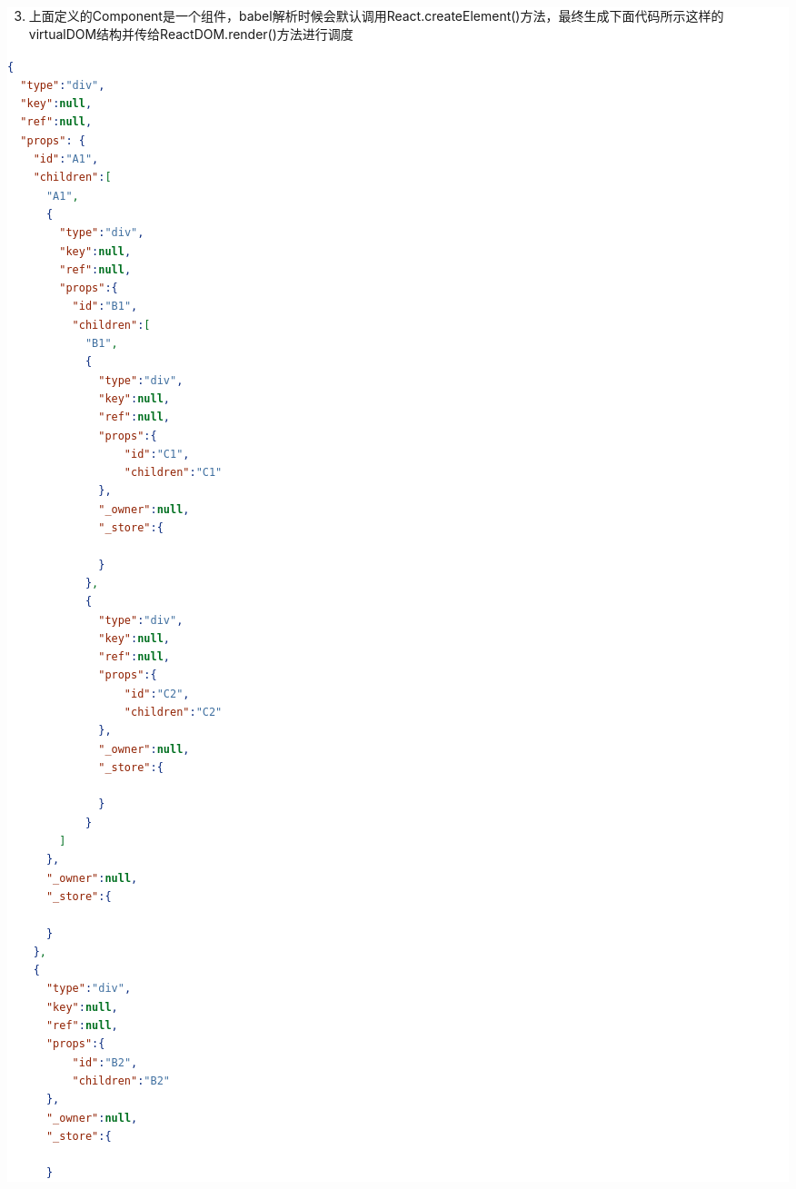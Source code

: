 3. 上面定义的Component是一个组件，babel解析时候会默认调用React.createElement()方法，最终生成下面代码所示这样的virtualDOM结构并传给ReactDOM.render()方法进行调度
```json
{
  "type":"div",
  "key":null,
  "ref":null,
  "props": {
    "id":"A1",
    "children":[
      "A1",
      {
        "type":"div",
        "key":null,
        "ref":null,
        "props":{
          "id":"B1",
          "children":[
            "B1",
            {
              "type":"div",
              "key":null,
              "ref":null,
              "props":{
                  "id":"C1",
                  "children":"C1"
              },
              "_owner":null,
              "_store":{

              }
            },
            {
              "type":"div",
              "key":null,
              "ref":null,
              "props":{
                  "id":"C2",
                  "children":"C2"
              },
              "_owner":null,
              "_store":{

              }
            }
        ]
      },
      "_owner":null,
      "_store":{

      }
    },
    {
      "type":"div",
      "key":null,
      "ref":null,
      "props":{
          "id":"B2",
          "children":"B2"
      },
      "_owner":null,
      "_store":{

      }
```